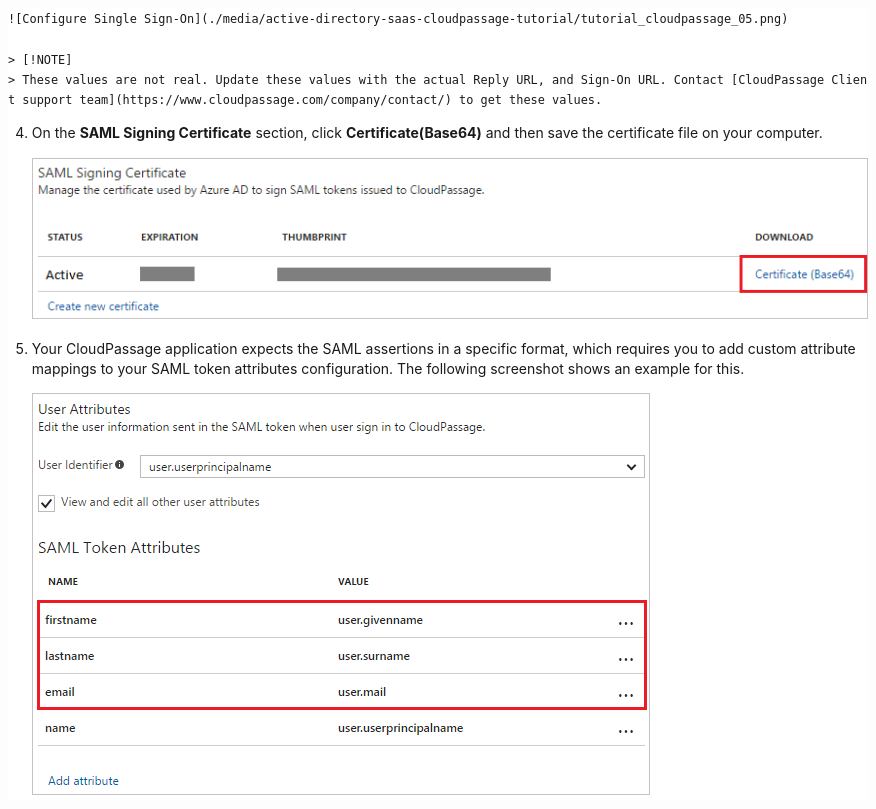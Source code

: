     ![Configure Single Sign-On](./media/active-directory-saas-cloudpassage-tutorial/tutorial_cloudpassage_05.png)
     
    > [!NOTE] 
    > These values are not real. Update these values with the actual Reply URL, and Sign-On URL. Contact [CloudPassage Client support team](https://www.cloudpassage.com/company/contact/) to get these values. 

4. On the **SAML Signing Certificate** section, click **Certificate(Base64)** and then save the certificate file on your computer.

    ![Configure Single Sign-On](./media/active-directory-saas-cloudpassage-tutorial/tutorial_cloudpassage_certificate.png) 

5. Your CloudPassage application expects the SAML assertions in a specific format, which requires you to add custom attribute mappings to your SAML token attributes configuration. 
The following screenshot shows an example for this.
   
   ![Configure Single Sign-On](./media/active-directory-saas-cloudpassage-tutorial/tutorial_cloudpassage_25.png) 


[1]: ./media/active-directory-saas-cloudpassage-tutorial/tutorial_general_01.png
[2]: ./media/active-directory-saas-cloudpassage-tutorial/tutorial_general_02.png
[3]: ./media/active-directory-saas-cloudpassage-tutorial/tutorial_general_03.png
[4]: ./media/active-directory-saas-cloudpassage-tutorial/tutorial_general_04.png
[12]: ./media/active-directory-saas-cloudpassage-tutorial/tutorial_cloudpassage_07.png
[13]: ./media/active-directory-saas-cloudpassage-tutorial/tutorial_cloudpassage_08.png
[14]: ./media/active-directory-saas-cloudpassage-tutorial/tutorial_cloudpassage_09.png
[15]: ./media/active-directory-saas-cloudpassage-tutorial/tutorial_cloudpassage_10.png
[22]: ./media/active-directory-saas-cloudpassage-tutorial/tutorial_cloudpassage_15.png
[23]: ./media/active-directory-saas-cloudpassage-tutorial/tutorial_cloudpassage_16.png
[24]: ./media/active-directory-saas-cloudpassage-tutorial/tutorial_cloudpassage_17.png
[100]: ./media/active-directory-saas-cloudpassage-tutorial/tutorial_general_100.png
[200]: ./media/active-directory-saas-cloudpassage-tutorial/tutorial_general_200.png
[201]: ./media/active-directory-saas-cloudpassage-tutorial/tutorial_general_201.png
[202]: ./media/active-directory-saas-cloudpassage-tutorial/tutorial_general_202.png
[203]: ./media/active-directory-saas-cloudpassage-tutorial/tutorial_general_203.png